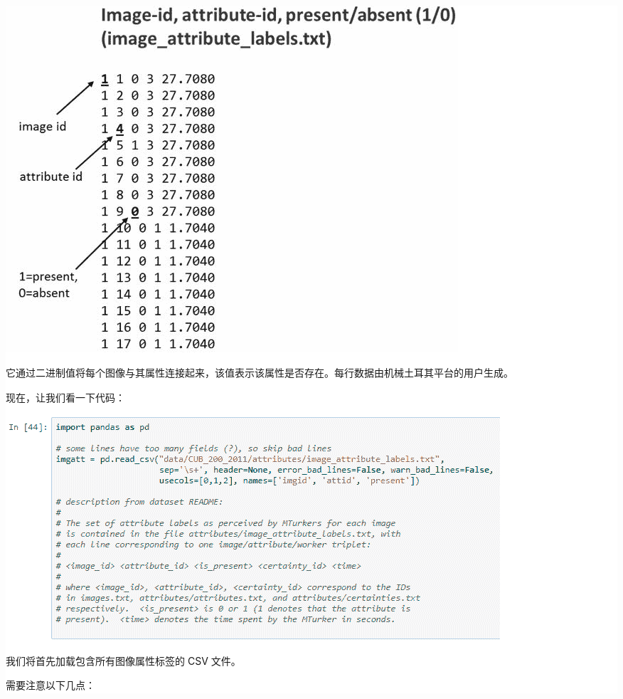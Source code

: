 ![](img/00037.jpeg)

它通过二进制值将每个图像与其属性连接起来，该值表示该属性是否存在。每行数据由机械土耳其平台的用户生成。

现在，让我们看一下代码：

![](img/00038.gif)

我们将首先加载包含所有图像属性标签的 CSV 文件。

需要注意以下几点：
